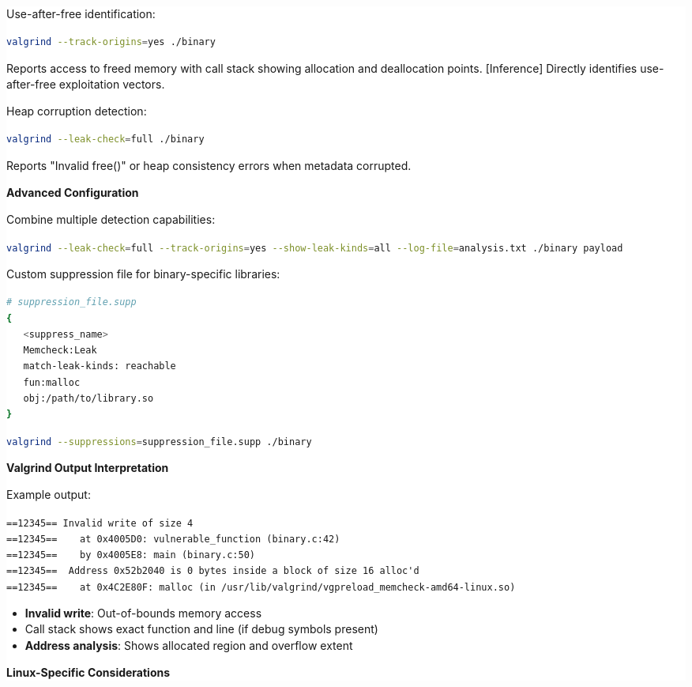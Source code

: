Use-after-free identification:

```bash
valgrind --track-origins=yes ./binary
```

Reports access to freed memory with call stack showing allocation and deallocation points. [Inference] Directly identifies use-after-free exploitation vectors.

Heap corruption detection:

```bash
valgrind --leak-check=full ./binary
```

Reports "Invalid free()" or heap consistency errors when metadata corrupted.

**Advanced Configuration**

Combine multiple detection capabilities:

```bash
valgrind --leak-check=full --track-origins=yes --show-leak-kinds=all --log-file=analysis.txt ./binary payload
```

Custom suppression file for binary-specific libraries:

```bash
# suppression_file.supp
{
   <suppress_name>
   Memcheck:Leak
   match-leak-kinds: reachable
   fun:malloc
   obj:/path/to/library.so
}
```

```bash
valgrind --suppressions=suppression_file.supp ./binary
```

**Valgrind Output Interpretation**

Example output:

```
==12345== Invalid write of size 4
==12345==    at 0x4005D0: vulnerable_function (binary.c:42)
==12345==    by 0x4005E8: main (binary.c:50)
==12345==  Address 0x52b2040 is 0 bytes inside a block of size 16 alloc'd
==12345==    at 0x4C2E80F: malloc (in /usr/lib/valgrind/vgpreload_memcheck-amd64-linux.so)
```

- **Invalid write**: Out-of-bounds memory access
- Call stack shows exact function and line (if debug symbols present)
- **Address analysis**: Shows allocated region and overflow extent

**Linux-Specific Considerations**
